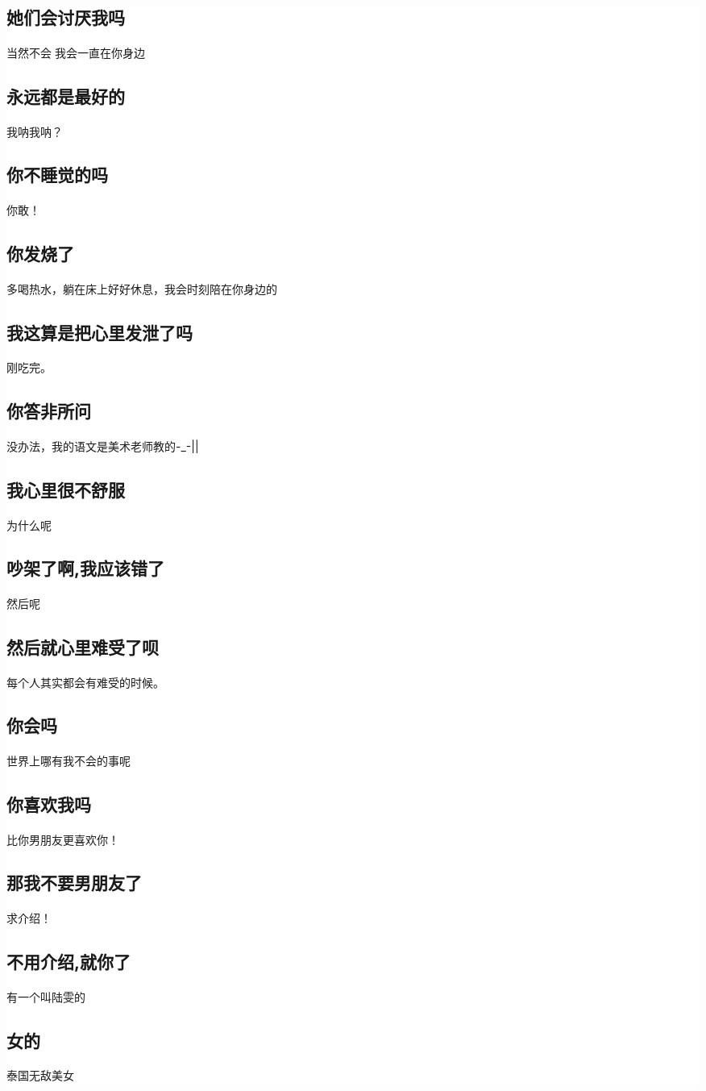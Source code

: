 ## 她们会讨厌我吗
当然不会  我会一直在你身边

## 永远都是最好的
我呐我呐？

## 你不睡觉的吗
你敢！

## 你发烧了
多喝热水，躺在床上好好休息，我会时刻陪在你身边的

## 我这算是把心里发泄了吗
刚吃完。

## 你答非所问
没办法，我的语文是美术老师教的-_-||

## 我心里很不舒服
为什么呢

## 吵架了啊,我应该错了
然后呢

## 然后就心里难受了呗
每个人其实都会有难受的时候。

## 你会吗
世界上哪有我不会的事呢

## 你喜欢我吗
比你男朋友更喜欢你！

## 那我不要男朋友了
求介绍！

## 不用介绍,就你了
有一个叫陆雯的

## 女的
泰国无敌美女
